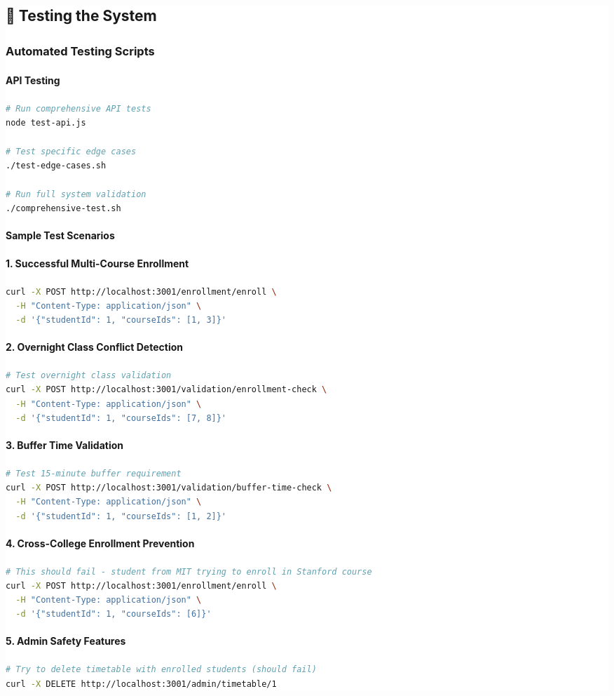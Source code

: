 ## 🧪 Testing the System

### Automated Testing Scripts

#### API Testing
```bash
# Run comprehensive API tests
node test-api.js

# Test specific edge cases
./test-edge-cases.sh

# Run full system validation
./comprehensive-test.sh
```

#### Sample Test Scenarios

#### 1. Successful Multi-Course Enrollment
```bash
curl -X POST http://localhost:3001/enrollment/enroll \
  -H "Content-Type: application/json" \
  -d '{"studentId": 1, "courseIds": [1, 3]}'
```

#### 2. Overnight Class Conflict Detection
```bash
# Test overnight class validation
curl -X POST http://localhost:3001/validation/enrollment-check \
  -H "Content-Type: application/json" \
  -d '{"studentId": 1, "courseIds": [7, 8]}'
```

#### 3. Buffer Time Validation
```bash
# Test 15-minute buffer requirement
curl -X POST http://localhost:3001/validation/buffer-time-check \
  -H "Content-Type: application/json" \
  -d '{"studentId": 1, "courseIds": [1, 2]}'
```

#### 4. Cross-College Enrollment Prevention
```bash
# This should fail - student from MIT trying to enroll in Stanford course
curl -X POST http://localhost:3001/enrollment/enroll \
  -H "Content-Type: application/json" \
  -d '{"studentId": 1, "courseIds": [6]}'
```

#### 5. Admin Safety Features
```bash
# Try to delete timetable with enrolled students (should fail)
curl -X DELETE http://localhost:3001/admin/timetable/1
```
